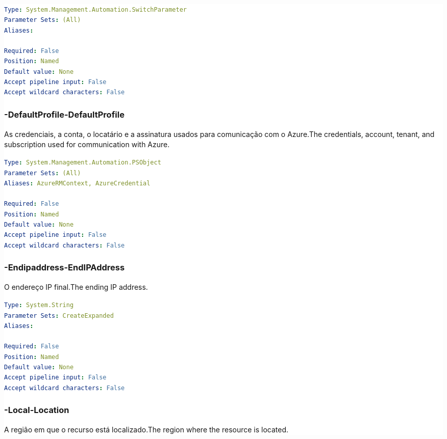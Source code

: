 ```yaml
Type: System.Management.Automation.SwitchParameter
Parameter Sets: (All)
Aliases:

Required: False
Position: Named
Default value: None
Accept pipeline input: False
Accept wildcard characters: False

```

### <span data-ttu-id="d64da-119">-DefaultProfile</span><span class="sxs-lookup"><span data-stu-id="d64da-119">-DefaultProfile</span></span>
<span data-ttu-id="d64da-120">As credenciais, a conta, o locatário e a assinatura usados para comunicação com o Azure.</span><span class="sxs-lookup"><span data-stu-id="d64da-120">The credentials, account, tenant, and subscription used for communication with Azure.</span></span>

```yaml
Type: System.Management.Automation.PSObject
Parameter Sets: (All)
Aliases: AzureRMContext, AzureCredential

Required: False
Position: Named
Default value: None
Accept pipeline input: False
Accept wildcard characters: False

```

### <span data-ttu-id="d64da-121">-Endipaddress</span><span class="sxs-lookup"><span data-stu-id="d64da-121">-EndIPAddress</span></span>
<span data-ttu-id="d64da-122">O endereço IP final.</span><span class="sxs-lookup"><span data-stu-id="d64da-122">The ending IP address.</span></span>

```yaml
Type: System.String
Parameter Sets: CreateExpanded
Aliases:

Required: False
Position: Named
Default value: None
Accept pipeline input: False
Accept wildcard characters: False

```

### <span data-ttu-id="d64da-123">-Local</span><span class="sxs-lookup"><span data-stu-id="d64da-123">-Location</span></span>
<span data-ttu-id="d64da-124">A região em que o recurso está localizado.</span><span class="sxs-lookup"><span data-stu-id="d64da-124">The region where the resource is located.</span></span>
